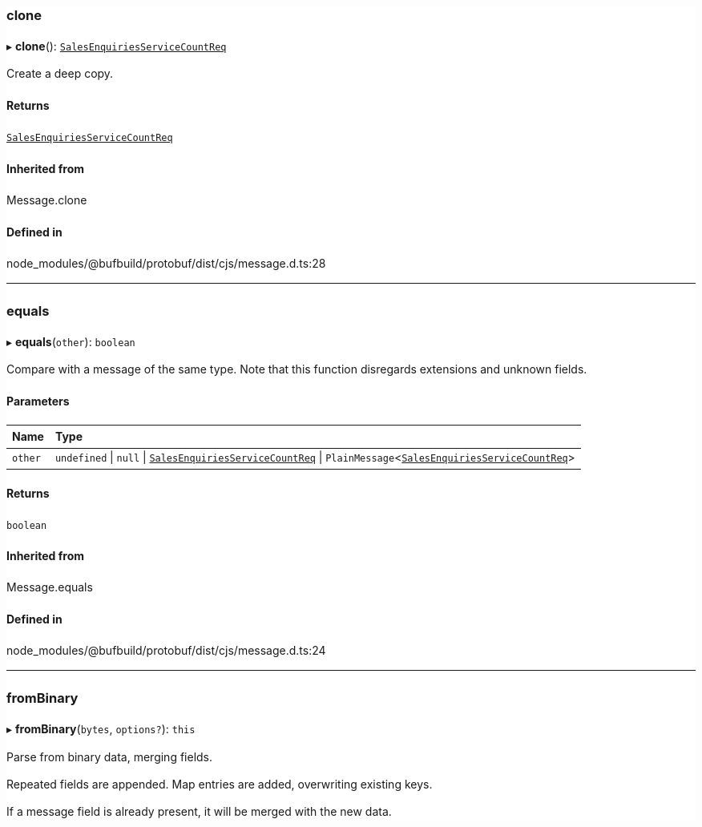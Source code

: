### clone

▸ **clone**(): [`SalesEnquiriesServiceCountReq`](SalesEnquiriesServiceCountReq.md)

Create a deep copy.

#### Returns

[`SalesEnquiriesServiceCountReq`](SalesEnquiriesServiceCountReq.md)

#### Inherited from

Message.clone

#### Defined in

node_modules/@bufbuild/protobuf/dist/cjs/message.d.ts:28

___

### equals

▸ **equals**(`other`): `boolean`

Compare with a message of the same type.
Note that this function disregards extensions and unknown fields.

#### Parameters

| Name | Type |
| :------ | :------ |
| `other` | `undefined` \| ``null`` \| [`SalesEnquiriesServiceCountReq`](SalesEnquiriesServiceCountReq.md) \| `PlainMessage`\<[`SalesEnquiriesServiceCountReq`](SalesEnquiriesServiceCountReq.md)\> |

#### Returns

`boolean`

#### Inherited from

Message.equals

#### Defined in

node_modules/@bufbuild/protobuf/dist/cjs/message.d.ts:24

___

### fromBinary

▸ **fromBinary**(`bytes`, `options?`): `this`

Parse from binary data, merging fields.

Repeated fields are appended. Map entries are added, overwriting
existing keys.

If a message field is already present, it will be merged with the
new data.
